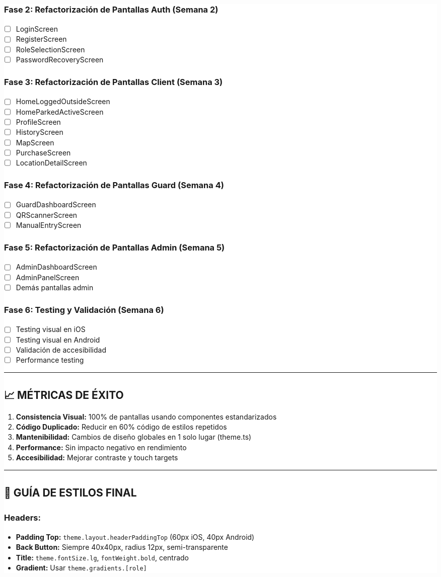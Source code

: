 ### Fase 2: Refactorización de Pantallas Auth (Semana 2)
- [ ] LoginScreen
- [ ] RegisterScreen
- [ ] RoleSelectionScreen
- [ ] PasswordRecoveryScreen

### Fase 3: Refactorización de Pantallas Client (Semana 3)
- [ ] HomeLoggedOutsideScreen
- [ ] HomeParkedActiveScreen
- [ ] ProfileScreen
- [ ] HistoryScreen
- [ ] MapScreen
- [ ] PurchaseScreen
- [ ] LocationDetailScreen

### Fase 4: Refactorización de Pantallas Guard (Semana 4)
- [ ] GuardDashboardScreen
- [ ] QRScannerScreen
- [ ] ManualEntryScreen

### Fase 5: Refactorización de Pantallas Admin (Semana 5)
- [ ] AdminDashboardScreen
- [ ] AdminPanelScreen
- [ ] Demás pantallas admin

### Fase 6: Testing y Validación (Semana 6)
- [ ] Testing visual en iOS
- [ ] Testing visual en Android
- [ ] Validación de accesibilidad
- [ ] Performance testing

---

## 📈 MÉTRICAS DE ÉXITO

1. **Consistencia Visual:** 100% de pantallas usando componentes estandarizados
2. **Código Duplicado:** Reducir en 60% código de estilos repetidos
3. **Mantenibilidad:** Cambios de diseño globales en 1 solo lugar (theme.ts)
4. **Performance:** Sin impacto negativo en rendimiento
5. **Accesibilidad:** Mejorar contraste y touch targets

---

## 🎨 GUÍA DE ESTILOS FINAL

### Headers:
- **Padding Top:** `theme.layout.headerPaddingTop` (60px iOS, 40px Android)
- **Back Button:** Siempre 40x40px, radius 12px, semi-transparente
- **Title:** `theme.fontSize.lg`, `fontWeight.bold`, centrado
- **Gradient:** Usar `theme.gradients.[role]`
